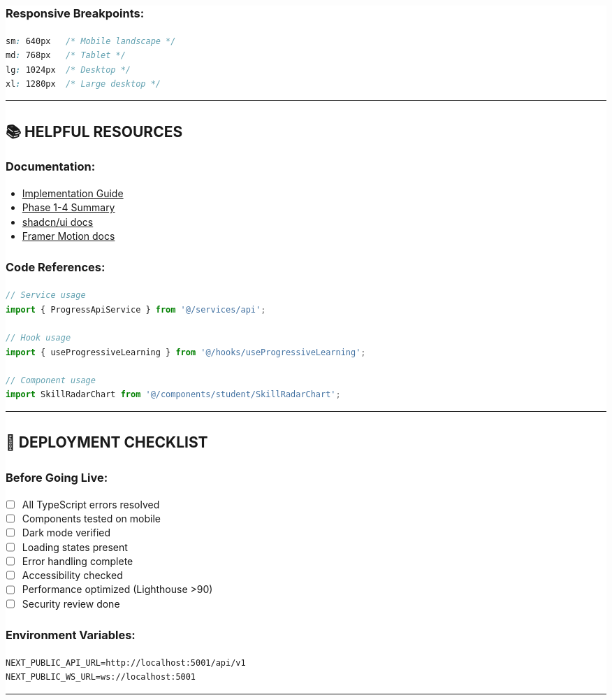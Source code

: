 ### **Responsive Breakpoints:**
```css
sm: 640px   /* Mobile landscape */
md: 768px   /* Tablet */
lg: 1024px  /* Desktop */
xl: 1280px  /* Large desktop */
```

---

## 📚 **HELPFUL RESOURCES**

### **Documentation:**
- [Implementation Guide](./ENHANCED_FEATURES_IMPLEMENTATION_GUIDE.md)
- [Phase 1-4 Summary](./PHASE_1-4_COMPLETION_SUMMARY.md)
- [shadcn/ui docs](https://ui.shadcn.com/)
- [Framer Motion docs](https://www.framer.com/motion/)

### **Code References:**
```typescript
// Service usage
import { ProgressApiService } from '@/services/api';

// Hook usage
import { useProgressiveLearning } from '@/hooks/useProgressiveLearning';

// Component usage
import SkillRadarChart from '@/components/student/SkillRadarChart';
```

---

## 🚀 **DEPLOYMENT CHECKLIST**

### **Before Going Live:**
- [ ] All TypeScript errors resolved
- [ ] Components tested on mobile
- [ ] Dark mode verified
- [ ] Loading states present
- [ ] Error handling complete
- [ ] Accessibility checked
- [ ] Performance optimized (Lighthouse >90)
- [ ] Security review done

### **Environment Variables:**
```env
NEXT_PUBLIC_API_URL=http://localhost:5001/api/v1
NEXT_PUBLIC_WS_URL=ws://localhost:5001
```

---